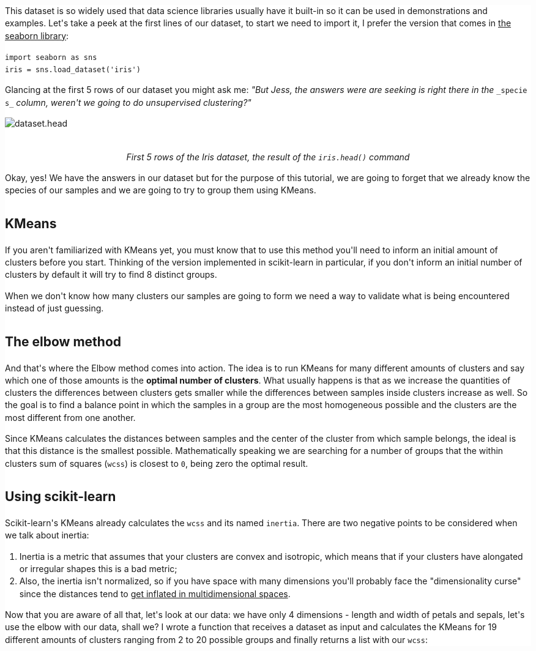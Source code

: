 This dataset is so widely used that data science libraries usually have it built-in so it can be used in demonstrations and examples. Let's take a peek at the first lines of our dataset, to start we need to import it, I prefer the version that comes in [the seaborn library](https://seaborn.pydata.org/):

    import seaborn as sns
    iris = sns.load_dataset('iris')

Glancing at the first 5 rows of our dataset you might ask me: _"But Jess, the answers were are seeking is right there in the_ `_species_` _column, weren't we going to do unsupervised clustering?"_

![](https://cdn-images-1.medium.com/max/800/1*rLqNbyrHGZs7NpE6dBl3qg.png "dataset.head") <center><br><i>First 5 rows of the Iris dataset, the result of the `iris.head()` command</i></center>

Okay, yes! We have the answers in our dataset but for the purpose of this tutorial, we are going to forget that we already know the species of our samples and we are going to try to group them using KMeans.

## KMeans

If you aren't familiarized with KMeans yet, you must know that to use this method you'll need to inform an initial amount of clusters before you start. Thinking of the version implemented in scikit-learn in particular, if you don't inform an initial number of clusters by default it will try to find 8 distinct groups.

When we don't know how many clusters our samples are going to form we need a way to validate what is being encountered instead of just guessing.

## The elbow method

And that's where the Elbow method comes into action. The idea is to run KMeans for many different amounts of clusters and say which one of those amounts is the **optimal number of clusters**. What usually happens is that as we increase the quantities of clusters the differences between clusters gets smaller while the differences between samples inside clusters increase as well. So the goal is to find a balance point in which the samples in a group are the most homogeneous possible and the clusters are the most different from one another.

Since KMeans calculates the distances between samples and the center of the cluster from which sample belongs, the ideal is that this distance is the smallest possible. Mathematically speaking we are searching for a number of groups that the within clusters sum of squares (`wcss`) is closest to `0`, being zero the optimal result.

## Using scikit-learn

Scikit-learn's KMeans already calculates the `wcss` and its named `inertia`. There are two negative points to be considered when we talk about inertia:

1. Inertia is a metric that assumes that your clusters are convex and isotropic, which means that if your clusters have alongated or irregular shapes this is a bad metric;
2. Also, the inertia isn't normalized, so if you have space with many dimensions you'll probably face the "dimensionality curse" since the distances tend to [get inflated in multidimensional spaces](https://scikit-learn.org/stable/modules/clustering.html#k-means).

Now that you are aware of all that, let's look at our data: we have only 4 dimensions - length and width of petals and sepals, let's use the elbow with our data, shall we? I wrote a function that receives a dataset as input and calculates the KMeans for 19 different amounts of clusters ranging from 2 to 20 possible groups and finally returns a list with our `wcss`:

